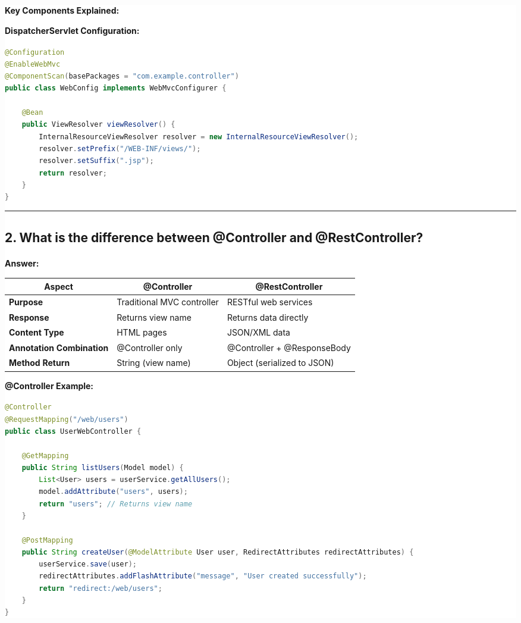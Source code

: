 **Key Components Explained:**

**DispatcherServlet Configuration:**
```java
@Configuration
@EnableWebMvc
@ComponentScan(basePackages = "com.example.controller")
public class WebConfig implements WebMvcConfigurer {
    
    @Bean
    public ViewResolver viewResolver() {
        InternalResourceViewResolver resolver = new InternalResourceViewResolver();
        resolver.setPrefix("/WEB-INF/views/");
        resolver.setSuffix(".jsp");
        return resolver;
    }
}
```

---

## **2. What is the difference between @Controller and @RestController?**

**Answer:**

| Aspect | @Controller | @RestController |
|--------|-------------|-----------------|
| **Purpose** | Traditional MVC controller | RESTful web services |
| **Response** | Returns view name | Returns data directly |
| **Content Type** | HTML pages | JSON/XML data |
| **Annotation Combination** | @Controller only | @Controller + @ResponseBody |
| **Method Return** | String (view name) | Object (serialized to JSON) |

**@Controller Example:**
```java
@Controller
@RequestMapping("/web/users")
public class UserWebController {
    
    @GetMapping
    public String listUsers(Model model) {
        List<User> users = userService.getAllUsers();
        model.addAttribute("users", users);
        return "users"; // Returns view name
    }
    
    @PostMapping
    public String createUser(@ModelAttribute User user, RedirectAttributes redirectAttributes) {
        userService.save(user);
        redirectAttributes.addFlashAttribute("message", "User created successfully");
        return "redirect:/web/users";
    }
}
```
